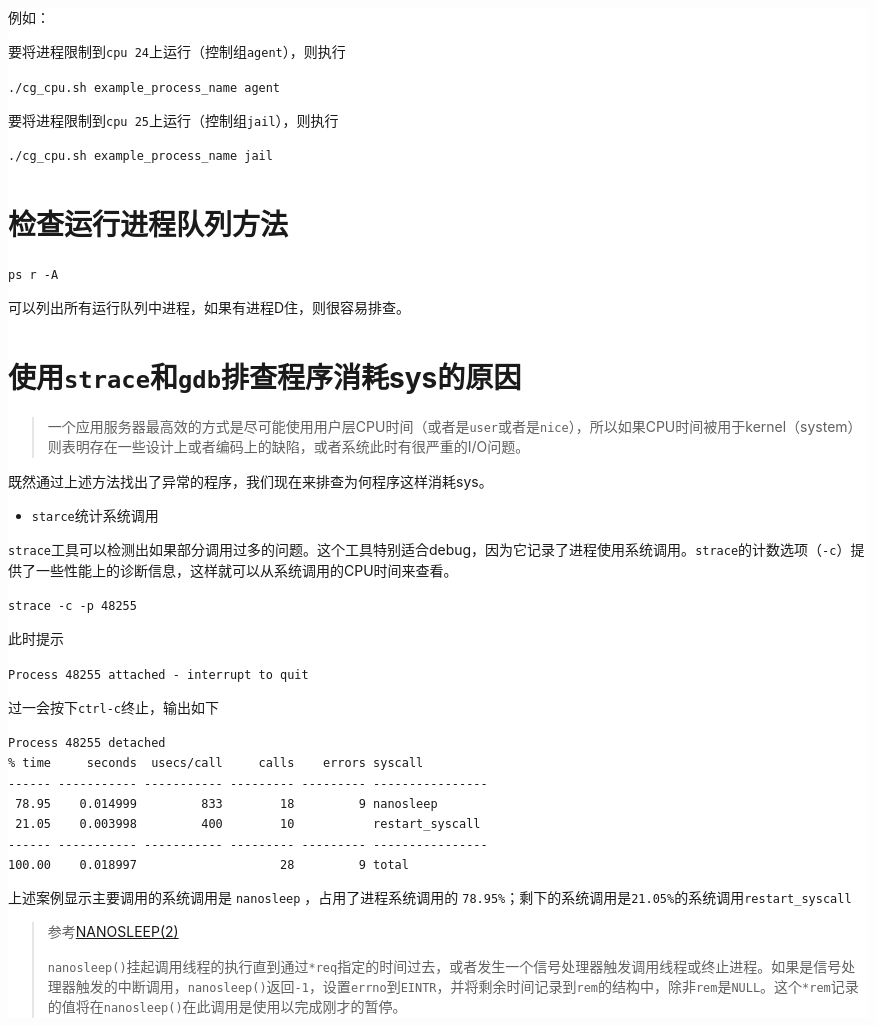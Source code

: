 例如：

要将进程限制到`cpu 24`上运行（控制组`agent`），则执行

```
./cg_cpu.sh example_process_name agent
```

要将进程限制到`cpu 25`上运行（控制组`jail`），则执行

```
./cg_cpu.sh example_process_name jail
```

# 检查运行进程队列方法

```
ps r -A
```

可以列出所有运行队列中进程，如果有进程D住，则很容易排查。

# 使用`strace`和`gdb`排查程序消耗sys的原因

> 一个应用服务器最高效的方式是尽可能使用用户层CPU时间（或者是`user`或者是`nice`），所以如果CPU时间被用于kernel（system）则表明存在一些设计上或者编码上的缺陷，或者系统此时有很严重的I/O问题。

既然通过上述方法找出了异常的程序，我们现在来排查为何程序这样消耗sys。

* `starce`统计系统调用

`strace`工具可以检测出如果部分调用过多的问题。这个工具特别适合debug，因为它记录了进程使用系统调用。`strace`的计数选项（`-c`）提供了一些性能上的诊断信息，这样就可以从系统调用的CPU时间来查看。

```
strace -c -p 48255
```

此时提示

```
Process 48255 attached - interrupt to quit
```

过一会按下`ctrl-c`终止，输出如下

```
Process 48255 detached
% time     seconds  usecs/call     calls    errors syscall
------ ----------- ----------- --------- --------- ----------------
 78.95    0.014999         833        18         9 nanosleep
 21.05    0.003998         400        10           restart_syscall
------ ----------- ----------- --------- --------- ----------------
100.00    0.018997                    28         9 total
```

上述案例显示主要调用的系统调用是 `nanosleep` ，占用了进程系统调用的 `78.95%`；剩下的系统调用是`21.05%`的系统调用`restart_syscall`

> 参考[NANOSLEEP(2)](http://man7.org/linux/man-pages/man2/nanosleep.2.html)
>
> `nanosleep()`挂起调用线程的执行直到通过`*req`指定的时间过去，或者发生一个信号处理器触发调用线程或终止进程。如果是信号处理器触发的中断调用，`nanosleep()`返回`-1`，设置`errno`到`EINTR`，并将剩余时间记录到`rem`的结构中，除非`rem`是`NULL`。这个`*rem`记录的值将在`nanosleep()`在此调用是使用以完成刚才的暂停。
